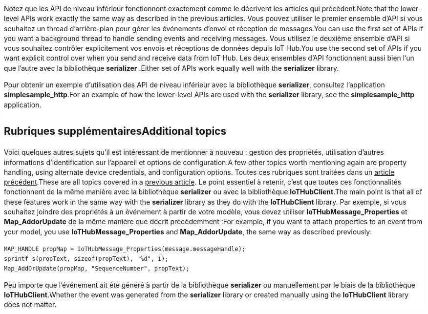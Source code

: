 <span data-ttu-id="b71e5-348">Notez que les API de niveau inférieur fonctionnent exactement comme le décrivent les articles qui précèdent.</span><span class="sxs-lookup"><span data-stu-id="b71e5-348">Note that the lower-level APIs work exactly the same way as described in the previous articles.</span></span> <span data-ttu-id="b71e5-349">Vous pouvez utiliser le premier ensemble d’API si vous souhaitez un thread d’arrière-plan pour gérer les événements d’envoi et réception de messages.</span><span class="sxs-lookup"><span data-stu-id="b71e5-349">You can use the first set of APIs if you want a background thread to handle sending events and receiving messages.</span></span> <span data-ttu-id="b71e5-350">Vous utilisez le deuxième ensemble d’API si vous souhaitez contrôler explicitement vos envois et réceptions de données depuis IoT Hub.</span><span class="sxs-lookup"><span data-stu-id="b71e5-350">You use the second set of APIs if you want explicit control over when you send and receive data from IoT Hub.</span></span> <span data-ttu-id="b71e5-351">Les deux ensembles d’API fonctionnent aussi bien l’un que l’autre avec la bibliothèque **serializer** .</span><span class="sxs-lookup"><span data-stu-id="b71e5-351">Either set of APIs work equally well with the **serializer** library.</span></span>

<span data-ttu-id="b71e5-352">Pour obtenir un exemple d’utilisation des API de niveau inférieur avec la bibliothèque **serializer**, consultez l’application **simplesample\_http**.</span><span class="sxs-lookup"><span data-stu-id="b71e5-352">For an example of how the lower-level APIs are used with the **serializer** library, see the **simplesample\_http** application.</span></span>

## <a name="additional-topics"></a><span data-ttu-id="b71e5-353">Rubriques supplémentaires</span><span class="sxs-lookup"><span data-stu-id="b71e5-353">Additional topics</span></span>
<span data-ttu-id="b71e5-354">Voici quelques autres sujets qu’il est intéressant de mentionner à nouveau : gestion des propriétés, utilisation d’autres informations d’identification sur l’appareil et options de configuration.</span><span class="sxs-lookup"><span data-stu-id="b71e5-354">A few other topics worth mentioning again are property handling, using alternate device credentials, and configuration options.</span></span> <span data-ttu-id="b71e5-355">Toutes ces rubriques sont traitées dans un [article précédent](iot-hub-device-sdk-c-iothubclient.md).</span><span class="sxs-lookup"><span data-stu-id="b71e5-355">These are all topics covered in a [previous article](iot-hub-device-sdk-c-iothubclient.md).</span></span> <span data-ttu-id="b71e5-356">Le point essentiel à retenir, c’est que toutes ces fonctionnalités fonctionnent de la même manière avec la bibliothèque **serializer** ou avec la bibliothèque **IoTHubClient**.</span><span class="sxs-lookup"><span data-stu-id="b71e5-356">The main point is that all of these features work in the same way with the **serializer** library as they do with the **IoTHubClient** library.</span></span> <span data-ttu-id="b71e5-357">Par exemple, si vous souhaitez joindre des propriétés à un événement à partir de votre modèle, vous devez utiliser **IoTHubMessage\_Properties** et **Map**\_**AddorUpdate** de la même manière que décrit précédemment :</span><span class="sxs-lookup"><span data-stu-id="b71e5-357">For example, if you want to attach properties to an event from your model, you use **IoTHubMessage\_Properties** and **Map**\_**AddorUpdate**, the same way as described previously:</span></span>

```
MAP_HANDLE propMap = IoTHubMessage_Properties(message.messageHandle);
sprintf_s(propText, sizeof(propText), "%d", i);
Map_AddOrUpdate(propMap, "SequenceNumber", propText);
```

<span data-ttu-id="b71e5-358">Peu importe que l’événement ait été généré à partir de la bibliothèque **serializer** ou manuellement par le biais de la bibliothèque **IoTHubClient**.</span><span class="sxs-lookup"><span data-stu-id="b71e5-358">Whether the event was generated from the **serializer** library or created manually using the **IoTHubClient** library does not matter.</span></span>
